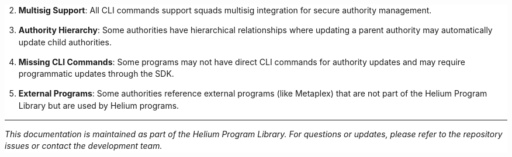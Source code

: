 2. **Multisig Support**: All CLI commands support squads multisig integration for secure authority management.

3. **Authority Hierarchy**: Some authorities have hierarchical relationships where updating a parent authority may automatically update child authorities.

4. **Missing CLI Commands**: Some programs may not have direct CLI commands for authority updates and may require programmatic updates through the SDK.

5. **External Programs**: Some authorities reference external programs (like Metaplex) that are not part of the Helium Program Library but are used by Helium programs.

---

*This documentation is maintained as part of the Helium Program Library. For questions or updates, please refer to the repository issues or contact the development team.*